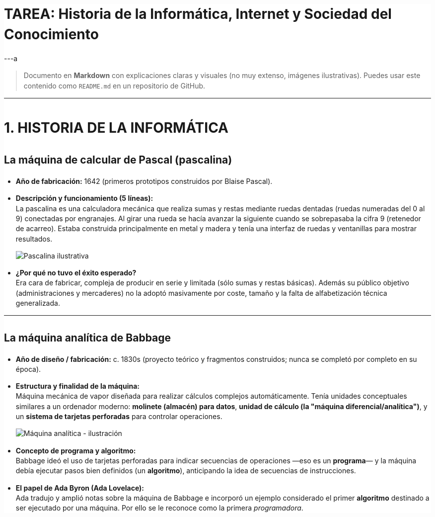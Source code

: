 # TAREA: Historia de la Informática, Internet y Sociedad del Conocimiento

---a

> Documento en **Markdown** con explicaciones claras y visuales (no muy extenso, imágenes ilustrativas). Puedes usar este contenido como `README.md` en un repositorio de GitHub.

---

# 1. HISTORIA DE LA INFORMÁTICA

## La máquina de calcular de Pascal (pascalina)

- **Año de fabricación:** 1642 (primeros prototipos construidos por Blaise Pascal).

- **Descripción y funcionamiento (5 líneas):**  
  La pascalina es una calculadora mecánica que realiza sumas y restas mediante ruedas dentadas (ruedas numeradas del 0 al 9) conectadas por engranajes. Al girar una rueda se hacía avanzar la siguiente cuando se sobrepasaba la cifra 9 (retenedor de acarreo). Estaba construida principalmente en metal y madera y tenía una interfaz de ruedas y ventanillas para mostrar resultados.

  ![Pascalina ilustrativa](https://upload.wikimedia.org/wikipedia/commons/thumb/8/80/Arts_et_Metiers_Pascaline_dsc03869.jpg/1200px-Arts_et_Metiers_Pascaline_dsc03869.jpg)

- **¿Por qué no tuvo el éxito esperado?**  
  Era cara de fabricar, compleja de producir en serie y limitada (sólo sumas y restas básicas). Además su público objetivo (administraciones y mercaderes) no la adoptó masivamente por coste, tamaño y la falta de alfabetización técnica generalizada.

---

## La máquina analítica de Babbage

- **Año de diseño / fabricación:** c. 1830s (proyecto teórico y fragmentos construidos; nunca se completó por completo en su época).

- **Estructura y finalidad de la máquina:**  
  Máquina mecánica de vapor diseñada para realizar cálculos complejos automáticamente. Tenía unidades conceptuales similares a un ordenador moderno: **molinete (almacén) para datos**, **unidad de cálculo (la "máquina diferencial/analítica")**, y un **sistema de tarjetas perforadas** para controlar operaciones.

  ![Máquina analítica - ilustración](https://upload.wikimedia.org/wikipedia/commons/thumb/a/ac/AnalyticalMachine_Babbage_London.jpg/250px-AnalyticalMachine_Babbage_London.jpg)

- **Concepto de programa y algoritmo:**  
  Babbage ideó el uso de tarjetas perforadas para indicar secuencias de operaciones —eso es un **programa**— y la máquina debía ejecutar pasos bien definidos (un **algoritmo**), anticipando la idea de secuencias de instrucciones.

- **El papel de Ada Byron (Ada Lovelace):**  
  Ada tradujo y amplió notas sobre la máquina de Babbage e incorporó un ejemplo considerado el primer **algoritmo** destinado a ser ejecutado por una máquina. Por ello se le reconoce como la primera *programadora*.
